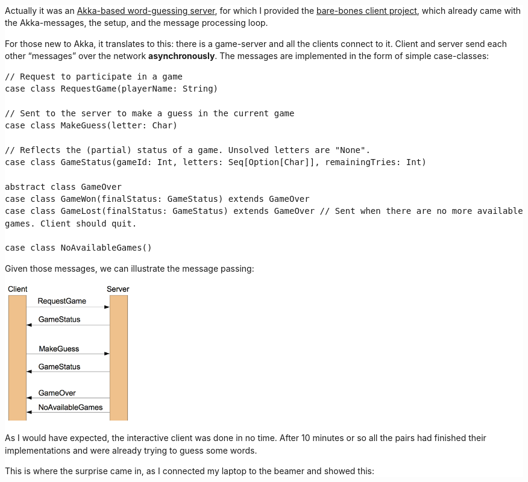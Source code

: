 Actually it was an <a title="Word-guess-server project" href="https://github.com/scala-vienna/wordguess-server" target="_blank">Akka-based word-guessing server</a>, for which I provided the <a title="Word-guess-client project" href="https://github.com/scala-vienna/wordguess-client" target="_blank">bare-bones client project</a>, which already came with the Akka-messages, the setup, and the message processing loop.



For those new to Akka, it translates to this: there is a game-server and all the clients connect to it. Client and server send each other “messages” over the network **asynchronously**. The messages are implemented in the form of simple case-classes:

<pre class="brush: scala; notranslate">// Request to participate in a game 
case class RequestGame(playerName: String)

// Sent to the server to make a guess in the current game 
case class MakeGuess(letter: Char)

// Reflects the (partial) status of a game. Unsolved letters are "None". 
case class GameStatus(gameId: Int, letters: Seq[Option[Char]], remainingTries: Int)

abstract class GameOver
case class GameWon(finalStatus: GameStatus) extends GameOver
case class GameLost(finalStatus: GameStatus) extends GameOver // Sent when there are no more available games. Client should quit. 

case class NoAvailableGames()
</pre>

Given those messages, we can illustrate the message passing:

[<img class="wp-image-116 aligncenter" alt="wordguess-messaging" src="/assets/2013/12/wordguess-messaging1.png" width="211" height="228" />](http://www.sebnozzi.com/wp-content/uploads/2013/12/wordguess-messaging1.png)

As I would have expected, the interactive client was done in no time. After 10 minutes or so all the pairs had finished their implementations and were already trying to guess some words.

This is where the surprise came in, as I connected my laptop to the beamer and showed this:
